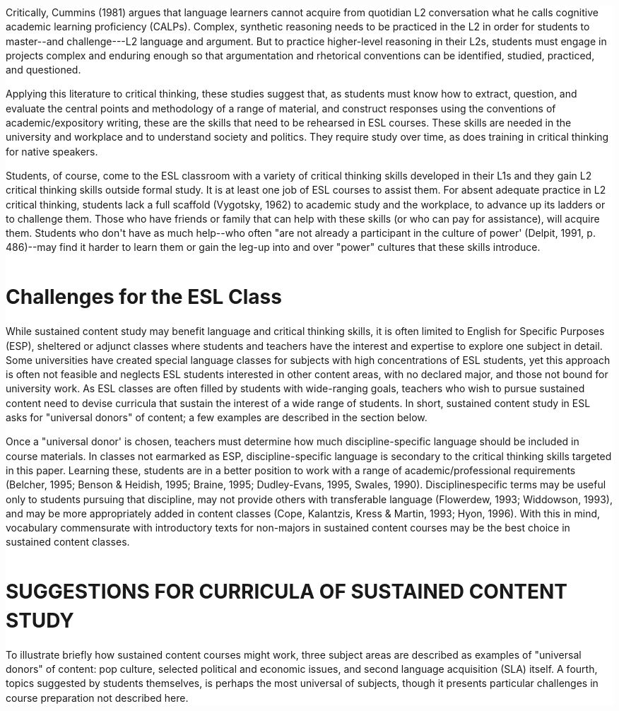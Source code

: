 Critically, Cummins (1981) argues that language learners cannot acquire from quotidian L2 conversation what he calls cognitive academic learning proficiency (CALPs). Complex, synthetic reasoning needs to be practiced in the L2 in order for students to master--and challenge---L2 language and argument. But to practice higher-level reasoning in their L2s, students must engage in projects complex and enduring enough so that argumentation and rhetorical conventions can be identified, studied, practiced, and questioned.

Applying this literature to critical thinking, these studies suggest that, as students must know how to extract, question, and evaluate the central points and methodology of a range of material, and construct responses using the conventions of academic/expository writing, these are the skills that need to be rehearsed in ESL courses. These skills are needed in the university and workplace and to understand society and politics. They require study over time, as does training in critical thinking for native speakers.

Students, of course, come to the ESL classroom with a variety of critical thinking skills developed in their L1s and they gain L2 critical thinking skills outside formal study. It is at least one job of ESL courses to assist them. For absent adequate practice in L2 critical thinking, students lack a full scaffold (Vygotsky, 1962) to academic study and the workplace, to advance up its ladders or to challenge them. Those who have friends or family that can help with these skills (or who can pay for assistance), will acquire them. Students who don't have as much help--who often "are not already a participant in the culture of power' (Delpit, 1991, p. 486)--may find it harder to learn them or gain the leg-up into and over "power" cultures that these skills introduce.

# Challenges for the ESL Class

While sustained content study may benefit language and critical thinking skills, it is often limited to English for Specific Purposes (ESP), sheltered or adjunct classes where students and teachers have the interest and expertise to explore one subject in detail. Some universities have created special language classes for subjects with high concentrations of ESL students, yet this approach is often not feasible and neglects ESL students interested in other content areas, with no declared major, and those not bound for university work. As ESL classes are often filled by students with wide-ranging goals, teachers who wish to pursue sustained content need to devise curricula that sustain the interest of a wide range of students. In short, sustained content study in ESL asks for "universal donors" of content; a few examples are described in the section below.

Once a "universal donor' is chosen, teachers must determine how much discipline-specific language should be included in course materials. In classes not earmarked as ESP, discipline-specific language is secondary to the critical thinking skills targeted in this paper. Learning these, students are in a better position to work with a range of academic/professional requirements (Belcher, 1995; Benson & Heidish, 1995; Braine, 1995; Dudley-Evans, 1995, Swales, 1990). Disciplinespecific terms may be useful only to students pursuing that discipline, may not provide others with transferable language (Flowerdew, 1993; Widdowson, 1993), and may be more appropriately added in content classes (Cope, Kalantzis, Kress & Martin, 1993; Hyon, 1996). With this in mind, vocabulary commensurate with introductory texts for non-majors in sustained content courses may be the best choice in sustained content classes.

# SUGGESTIONS FOR CURRICULA OF SUSTAINED CONTENT STUDY

To illustrate briefly how sustained content courses might work, three subject areas are described as examples of "universal donors" of content: pop culture, selected political and economic issues, and second language acquisition (SLA) itself. A fourth, topics suggested by students themselves, is perhaps the most universal of subjects, though it presents particular challenges in course preparation not described here.
